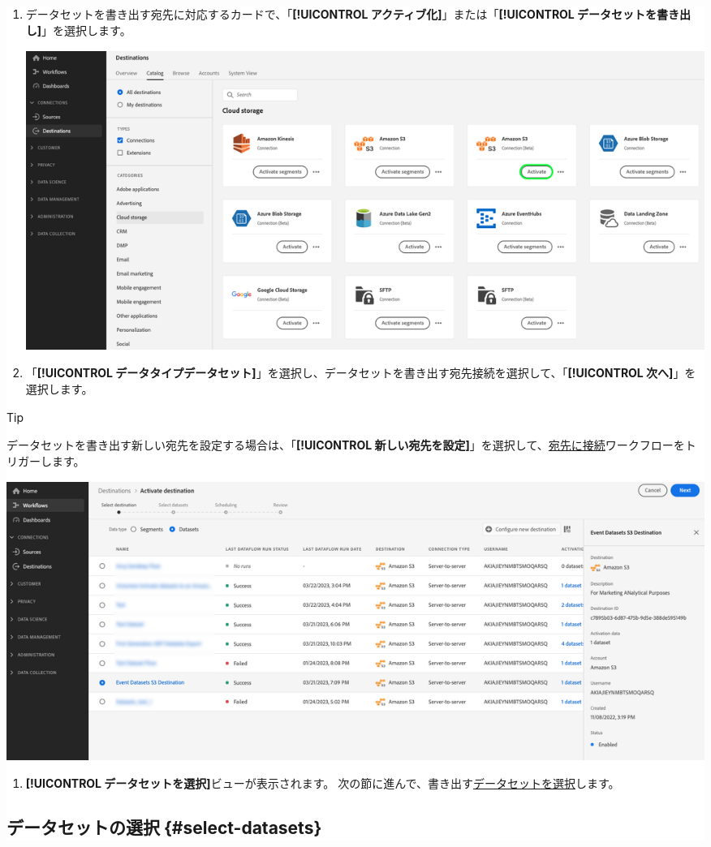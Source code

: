 1. データセットを書き出す宛先に対応するカードで、「**[!UICONTROL アクティブ化]**」または「**[!UICONTROL データセットを書き出し]**」を選択します。

   ![「アクティブ化」コントロールがハイライト表示された「宛先カタログ」タブ](/help/destinations/assets/ui/export-datasets/activate-button.png)

1. 「**[!UICONTROL データタイプデータセット]**」を選択し、データセットを書き出す宛先接続を選択して、「**[!UICONTROL 次へ]**」を選択します。 

>[!TIP]
> 
>データセットを書き出す新しい宛先を設定する場合は、「**[!UICONTROL 新しい宛先を設定]**」を選択して、[宛先に接続](/help/destinations/ui/connect-destination.md)ワークフローをトリガーします。

![「データセット」コントロールがハイライト表示された宛先のアクティベーションワークフロー](/help/destinations/assets/ui/export-datasets/select-datatype-datasets.png)

1. **[!UICONTROL データセットを選択]**&#x200B;ビューが表示されます。 次の節に進んで、書き出す[データセットを選択](#select-datasets)します。

## データセットの選択 {#select-datasets}
